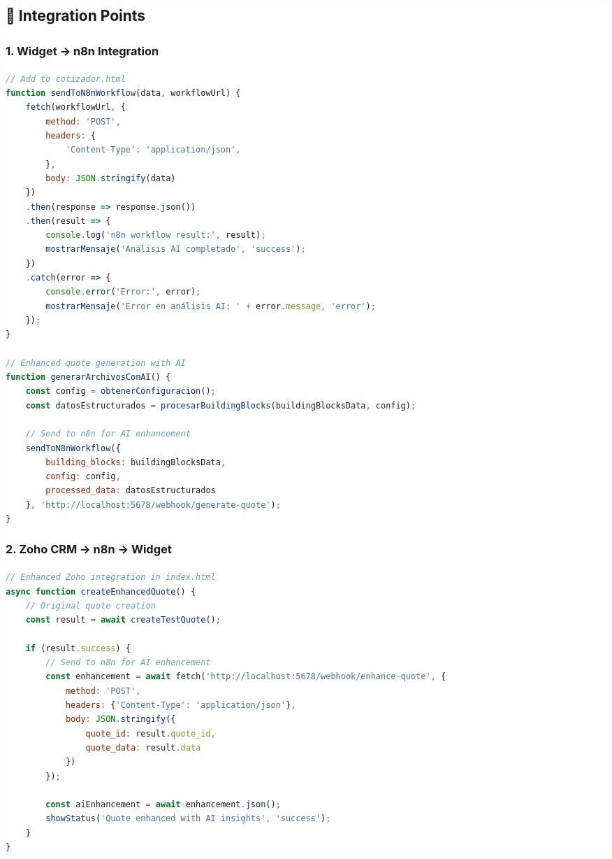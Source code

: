## 🔗 Integration Points

### 1. Widget → n8n Integration
```javascript
// Add to cotizador.html
function sendToN8nWorkflow(data, workflowUrl) {
    fetch(workflowUrl, {
        method: 'POST',
        headers: {
            'Content-Type': 'application/json',
        },
        body: JSON.stringify(data)
    })
    .then(response => response.json())
    .then(result => {
        console.log('n8n workflow result:', result);
        mostrarMensaje('Análisis AI completado', 'success');
    })
    .catch(error => {
        console.error('Error:', error);
        mostrarMensaje('Error en análisis AI: ' + error.message, 'error');
    });
}

// Enhanced quote generation with AI
function generarArchivosConAI() {
    const config = obtenerConfiguracion();
    const datosEstructurados = procesarBuildingBlocks(buildingBlocksData, config);
    
    // Send to n8n for AI enhancement
    sendToN8nWorkflow({
        building_blocks: buildingBlocksData,
        config: config,
        processed_data: datosEstructurados
    }, 'http://localhost:5678/webhook/generate-quote');
}
```

### 2. Zoho CRM → n8n → Widget
```javascript
// Enhanced Zoho integration in index.html
async function createEnhancedQuote() {
    // Original quote creation
    const result = await createTestQuote();
    
    if (result.success) {
        // Send to n8n for AI enhancement
        const enhancement = await fetch('http://localhost:5678/webhook/enhance-quote', {
            method: 'POST',
            headers: {'Content-Type': 'application/json'},
            body: JSON.stringify({
                quote_id: result.quote_id,
                quote_data: result.data
            })
        });
        
        const aiEnhancement = await enhancement.json();
        showStatus('Quote enhanced with AI insights', 'success');
    }
}
```

